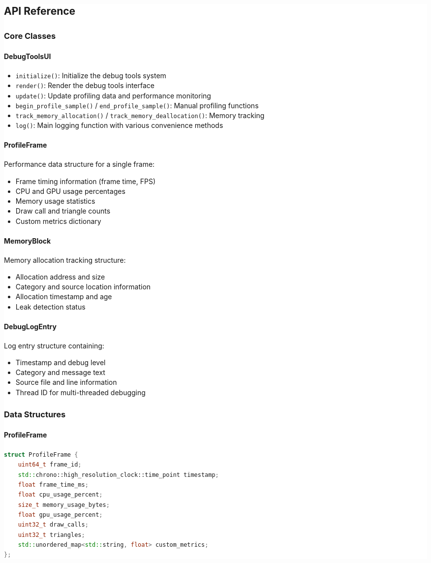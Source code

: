## API Reference

### Core Classes

#### DebugToolsUI
- `initialize()`: Initialize the debug tools system
- `render()`: Render the debug tools interface
- `update()`: Update profiling data and performance monitoring
- `begin_profile_sample()` / `end_profile_sample()`: Manual profiling functions
- `track_memory_allocation()` / `track_memory_deallocation()`: Memory tracking
- `log()`: Main logging function with various convenience methods

#### ProfileFrame
Performance data structure for a single frame:
- Frame timing information (frame time, FPS)
- CPU and GPU usage percentages
- Memory usage statistics
- Draw call and triangle counts
- Custom metrics dictionary

#### MemoryBlock
Memory allocation tracking structure:
- Allocation address and size
- Category and source location information
- Allocation timestamp and age
- Leak detection status

#### DebugLogEntry
Log entry structure containing:
- Timestamp and debug level
- Category and message text
- Source file and line information
- Thread ID for multi-threaded debugging

### Data Structures

#### ProfileFrame
```cpp
struct ProfileFrame {
    uint64_t frame_id;
    std::chrono::high_resolution_clock::time_point timestamp;
    float frame_time_ms;
    float cpu_usage_percent;
    size_t memory_usage_bytes;
    float gpu_usage_percent;
    uint32_t draw_calls;
    uint32_t triangles;
    std::unordered_map<std::string, float> custom_metrics;
};
```
